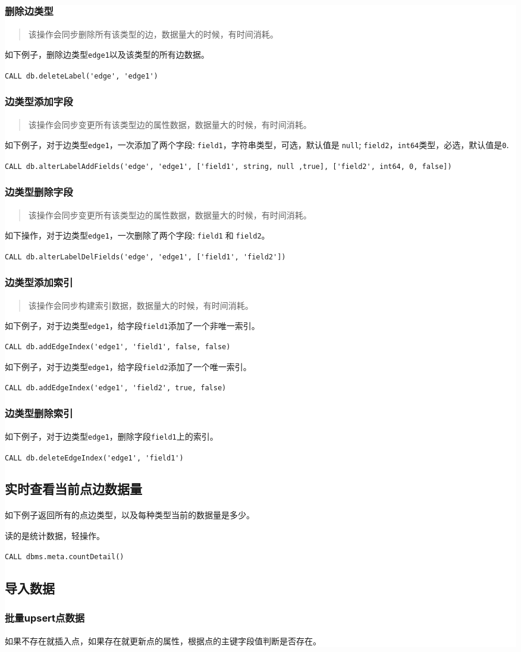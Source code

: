 ### 删除边类型
>该操作会同步删除所有该类型的边，数据量大的时候，有时间消耗。

如下例子，删除边类型`edge1`以及该类型的所有边数据。
```
CALL db.deleteLabel('edge', 'edge1')
```

### 边类型添加字段
>该操作会同步变更所有该类型边的属性数据，数据量大的时候，有时间消耗。

如下例子，对于边类型`edge1`，一次添加了两个字段: `field1`，字符串类型，可选，默认值是 `null`; `field2`，`int64`类型，必选，默认值是`0`.
```
CALL db.alterLabelAddFields('edge', 'edge1', ['field1', string, null ,true], ['field2', int64, 0, false])
```

### 边类型删除字段
>该操作会同步变更所有该类型边的属性数据，数据量大的时候，有时间消耗。

如下操作，对于边类型`edge1`，一次删除了两个字段: `field1` 和 `field2`。
```
CALL db.alterLabelDelFields('edge', 'edge1', ['field1', 'field2'])
```

### 边类型添加索引
>该操作会同步构建索引数据，数据量大的时候，有时间消耗。

如下例子，对于边类型`edge1`，给字段`field1`添加了一个非唯一索引。
```
CALL db.addEdgeIndex('edge1', 'field1', false, false)
```
如下例子，对于边类型`edge1`，给字段`field2`添加了一个唯一索引。
```
CALL db.addEdgeIndex('edge1', 'field2', true, false)
```

### 边类型删除索引
如下例子，对于边类型`edge1`，删除字段`field1`上的索引。
```
CALL db.deleteEdgeIndex('edge1', 'field1')
```

## 实时查看当前点边数据量
如下例子返回所有的点边类型，以及每种类型当前的数据量是多少。

读的是统计数据，轻操作。
```
CALL dbms.meta.countDetail()
```

## 导入数据
### 批量upsert点数据
如果不存在就插入点，如果存在就更新点的属性，根据点的主键字段值判断是否存在。
